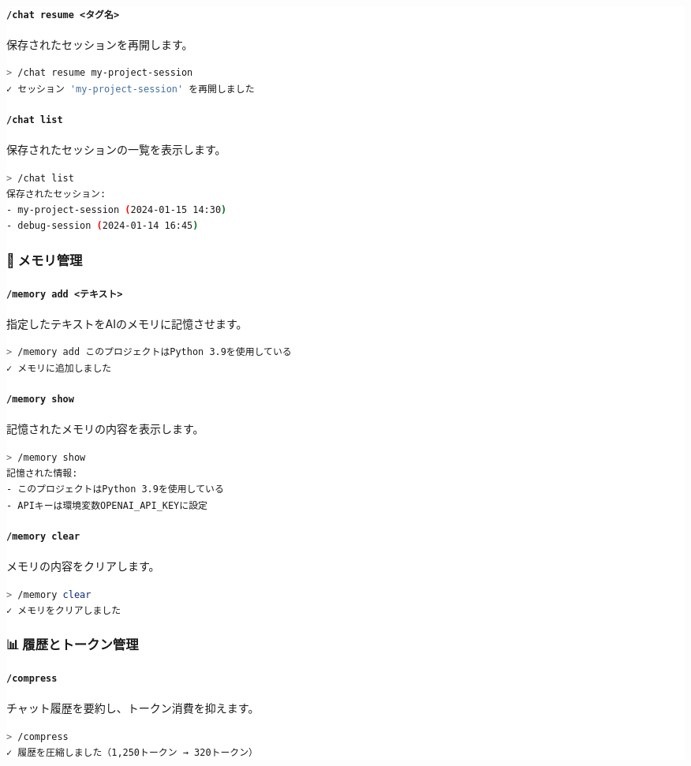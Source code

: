 #### `/chat resume <タグ名>`
保存されたセッションを再開します。

```bash
> /chat resume my-project-session
✓ セッション 'my-project-session' を再開しました
```

#### `/chat list`
保存されたセッションの一覧を表示します。

```bash
> /chat list
保存されたセッション:
- my-project-session (2024-01-15 14:30)
- debug-session (2024-01-14 16:45)
```

### 🧠 メモリ管理

#### `/memory add <テキスト>`
指定したテキストをAIのメモリに記憶させます。

```bash
> /memory add このプロジェクトはPython 3.9を使用している
✓ メモリに追加しました
```

#### `/memory show`
記憶されたメモリの内容を表示します。

```bash
> /memory show
記憶された情報:
- このプロジェクトはPython 3.9を使用している
- APIキーは環境変数OPENAI_API_KEYに設定
```

#### `/memory clear`
メモリの内容をクリアします。

```bash
> /memory clear
✓ メモリをクリアしました
```

### 📊 履歴とトークン管理

#### `/compress`
チャット履歴を要約し、トークン消費を抑えます。

```bash
> /compress
✓ 履歴を圧縮しました（1,250トークン → 320トークン）
```

